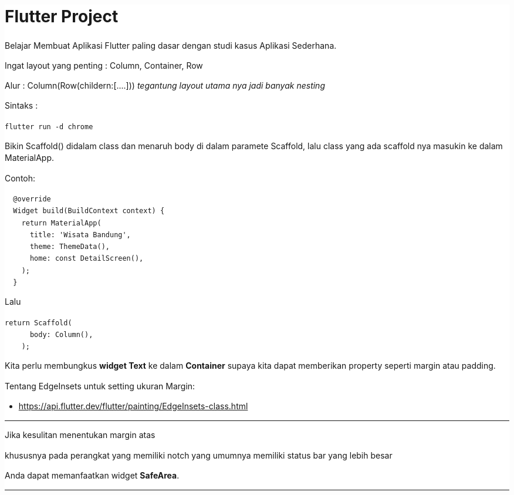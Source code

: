 # Flutter Project

Belajar Membuat Aplikasi Flutter paling dasar dengan studi kasus Aplikasi Sederhana.

Ingat layout yang penting :
Column, Container, Row

Alur :
Column(Row(childern:[....]))
*tegantung layout utama nya jadi banyak nesting*

Sintaks :

```
flutter run -d chrome

```

Bikin Scaffold() didalam class dan menaruh body di dalam paramete Scaffold, lalu class yang ada scaffold nya masukin ke dalam MaterialApp.

Contoh:

```
  @override
  Widget build(BuildContext context) {
    return MaterialApp(
      title: 'Wisata Bandung',
      theme: ThemeData(),
      home: const DetailScreen(),
    );
  }

```

Lalu 

```
return Scaffold(
      body: Column(),
    );
```

Kita  perlu membungkus **widget Text** ke dalam **Container** supaya kita dapat memberikan property seperti margin atau padding.

Tentang EdgeInsets untuk setting ukuran Margin:
- https://api.flutter.dev/flutter/painting/EdgeInsets-class.html

---

Jika kesulitan menentukan margin atas 

khususnya pada perangkat yang memiliki notch yang umumnya memiliki status bar yang lebih besar

Anda dapat memanfaatkan widget **SafeArea**.

---
